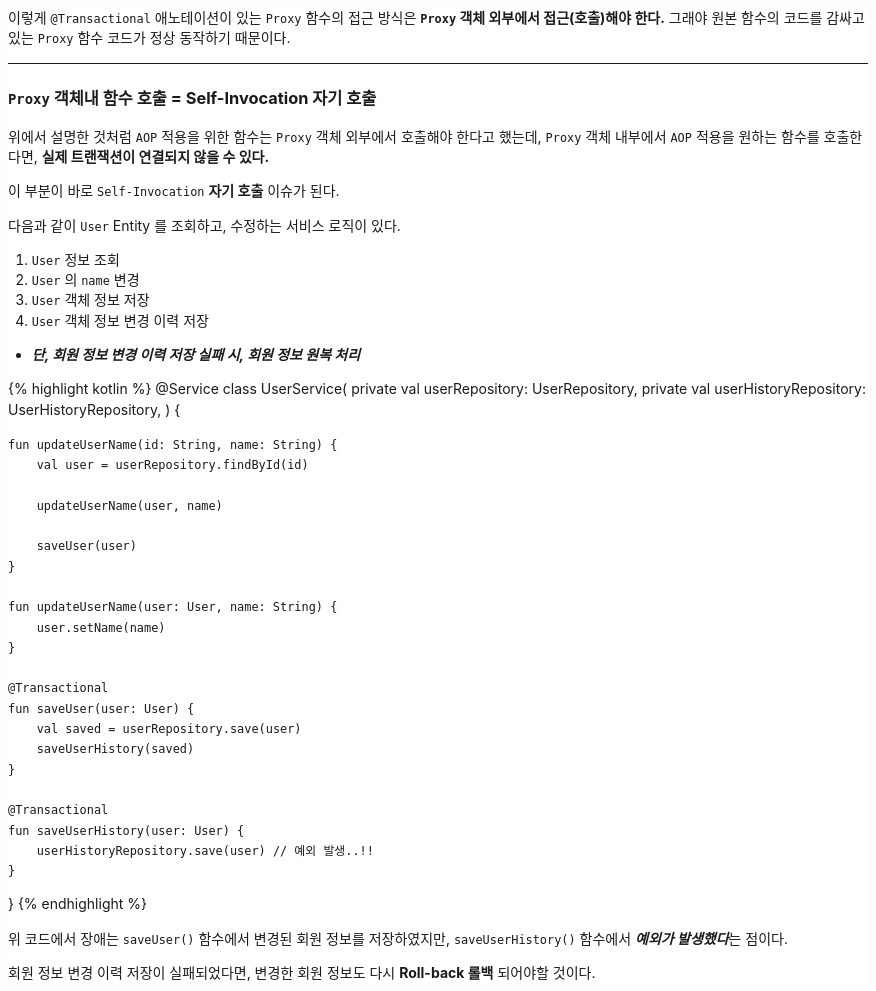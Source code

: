 이렇게 `@Transactional` 애노테이션이 있는 `Proxy` 함수의 접근 방식은 **`Proxy` 객체 외부에서 접근(호출)해야 한다.**
그래야 원본 함수의 코드를 감싸고 있는 `Proxy` 함수 코드가 정상 동작하기 때문이다.

---

### `Proxy` 객체내 함수 호출 = Self-Invocation 자기 호출

위에서 설명한 것처럼 `AOP` 적용을 위한 함수는 `Proxy` 객체 외부에서 호출해야 한다고 했는데, 
`Proxy` 객체 내부에서 `AOP` 적용을 원하는 함수를 호출한다면, **실제 트랜잭션이 연결되지 않을 수 있다.**

이 부분이 바로 `Self-Invocation` **자기 호출** 이슈가 된다.

다음과 같이 `User` Entity 를 조회하고, 수정하는 서비스 로직이 있다.

1. `User` 정보 조회
2. `User` 의 `name` 변경
3. `User` 객체 정보 저장
4. `User` 객체 정보 변경 이력 저장

- ***단, 회원 정보 변경 이력 저장 실패 시, 회원 정보 원복 처리***

{% highlight kotlin %}
@Service
class UserService(
    private val userRepository: UserRepository,
    private val userHistoryRepository: UserHistoryRepository,
) {

    fun updateUserName(id: String, name: String) {
        val user = userRepository.findById(id)
        
        updateUserName(user, name)
        
        saveUser(user)
    }

    fun updateUserName(user: User, name: String) {
        user.setName(name)
    }

    @Transactional
    fun saveUser(user: User) {
        val saved = userRepository.save(user)
        saveUserHistory(saved)
    }

    @Transactional
    fun saveUserHistory(user: User) {
        userHistoryRepository.save(user) // 예외 발생..!!
    }

}
{% endhighlight %}

위 코드에서 장애는 `saveUser()` 함수에서 변경된 회원 정보를 저장하였지만, `saveUserHistory()` 함수에서 ***예외가 발생했다***는 점이다.

회원 정보 변경 이력 저장이 실패되었다면, 변경한 회원 정보도 다시 **Roll-back 롤백** 되어야할 것이다.
